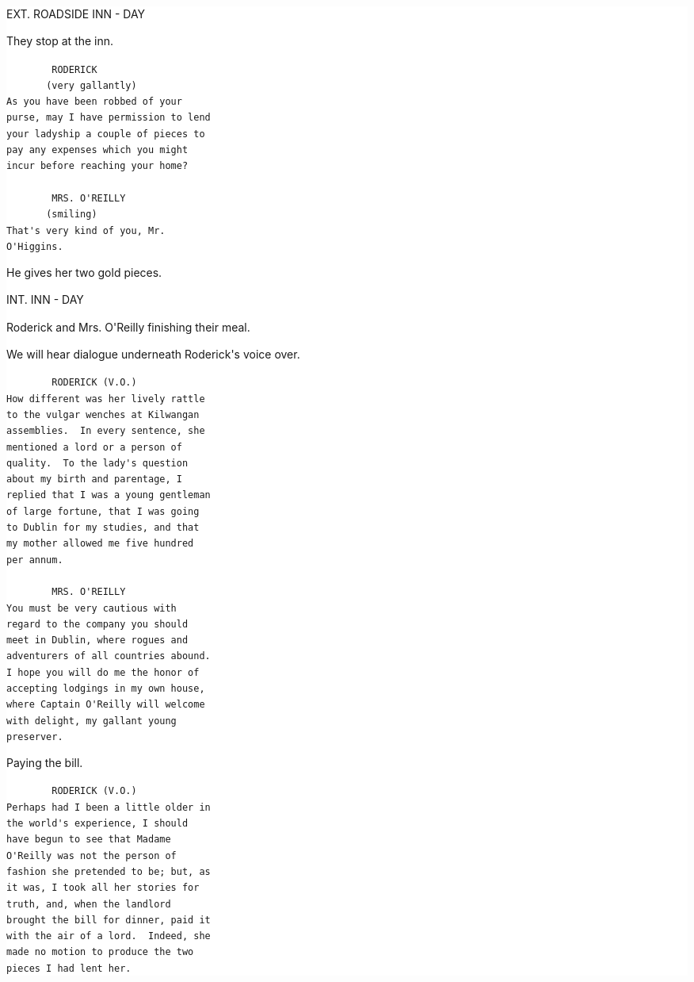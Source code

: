 EXT.  ROADSIDE INN - DAY

They stop at the inn.

			RODERICK
		   (very gallantly)
	As you have been robbed of your
	purse, may I have permission to lend
	your ladyship a couple of pieces to
	pay any expenses which you might
	incur before reaching your home?

			MRS. O'REILLY
		   (smiling)
	That's very kind of you, Mr.
	O'Higgins.

He gives her two gold pieces.

INT.  INN - DAY

Roderick and Mrs. O'Reilly finishing their meal.

We will hear dialogue underneath Roderick's voice over.

			RODERICK (V.O.)
	How different was her lively rattle
	to the vulgar wenches at Kilwangan
	assemblies.  In every sentence, she
	mentioned a lord or a person of
	quality.  To the lady's question
	about my birth and parentage, I
	replied that I was a young gentleman
	of large fortune, that I was going
	to Dublin for my studies, and that
	my mother allowed me five hundred
	per annum.

			MRS. O'REILLY
	You must be very cautious with
	regard to the company you should
	meet in Dublin, where rogues and
	adventurers of all countries abound.
	I hope you will do me the honor of
	accepting lodgings in my own house,
	where Captain O'Reilly will welcome
	with delight, my gallant young
	preserver.

Paying the bill.

			RODERICK (V.O.)
	Perhaps had I been a little older in
	the world's experience, I should
	have begun to see that Madame
	O'Reilly was not the person of
	fashion she pretended to be; but, as
	it was, I took all her stories for
	truth, and, when the landlord
	brought the bill for dinner, paid it
	with the air of a lord.  Indeed, she
	made no motion to produce the two
	pieces I had lent her.
